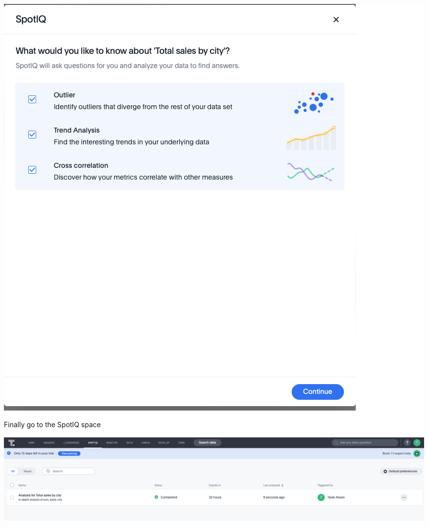 ![image-20240731145515259](images/image-20240731145515259.png)

Finally go to the SpotIQ space

![image-20240731145545587](images/image-20240731145545587.png)
